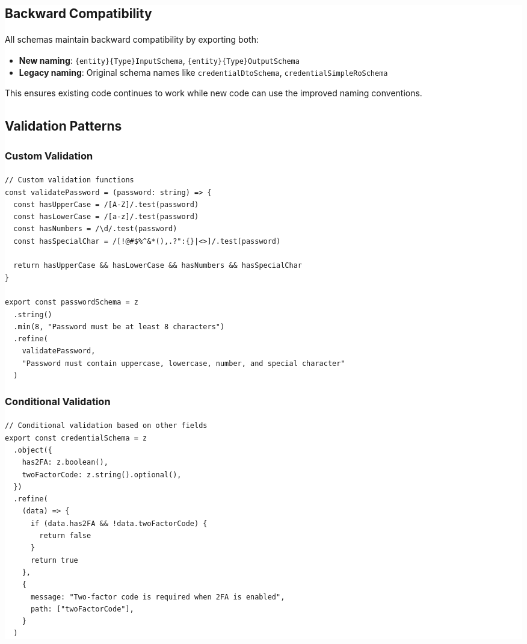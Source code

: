## Backward Compatibility

All schemas maintain backward compatibility by exporting both:

- **New naming**: `{entity}{Type}InputSchema`, `{entity}{Type}OutputSchema`
- **Legacy naming**: Original schema names like `credentialDtoSchema`, `credentialSimpleRoSchema`

This ensures existing code continues to work while new code can use the improved naming conventions.

## Validation Patterns

### Custom Validation

```tsx
// Custom validation functions
const validatePassword = (password: string) => {
  const hasUpperCase = /[A-Z]/.test(password)
  const hasLowerCase = /[a-z]/.test(password)
  const hasNumbers = /\d/.test(password)
  const hasSpecialChar = /[!@#$%^&*(),.?":{}|<>]/.test(password)

  return hasUpperCase && hasLowerCase && hasNumbers && hasSpecialChar
}

export const passwordSchema = z
  .string()
  .min(8, "Password must be at least 8 characters")
  .refine(
    validatePassword,
    "Password must contain uppercase, lowercase, number, and special character"
  )
```

### Conditional Validation

```tsx
// Conditional validation based on other fields
export const credentialSchema = z
  .object({
    has2FA: z.boolean(),
    twoFactorCode: z.string().optional(),
  })
  .refine(
    (data) => {
      if (data.has2FA && !data.twoFactorCode) {
        return false
      }
      return true
    },
    {
      message: "Two-factor code is required when 2FA is enabled",
      path: ["twoFactorCode"],
    }
  )
```
